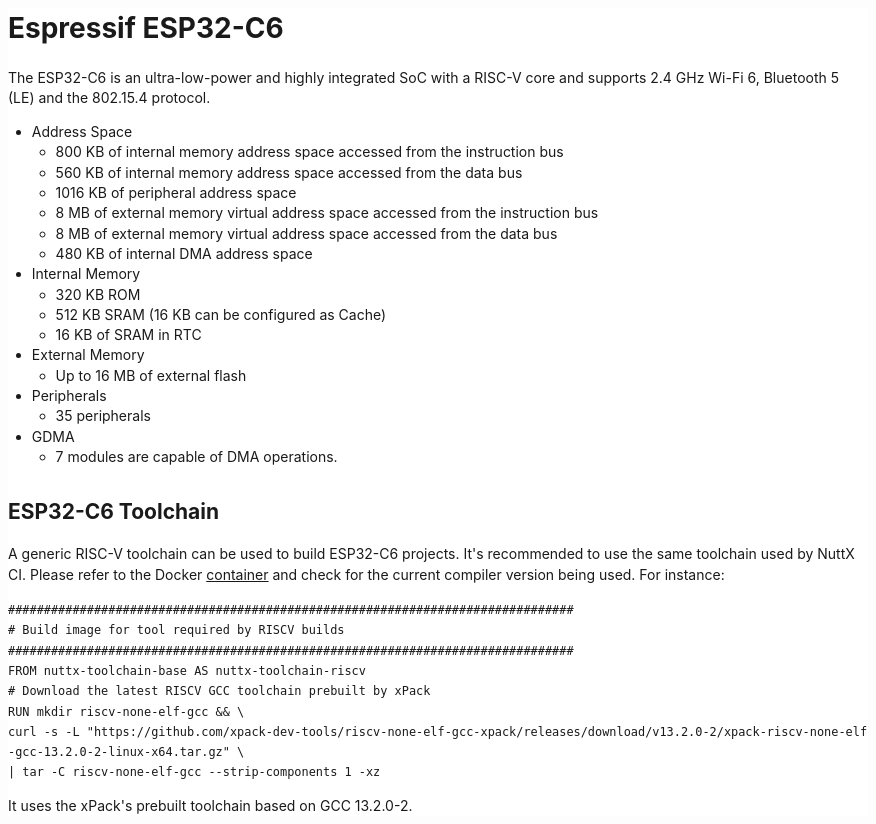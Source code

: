# Espressif ESP32-C6

The ESP32-C6 is an ultra-low-power and highly integrated SoC with a
RISC-V core and supports 2.4 GHz Wi-Fi 6, Bluetooth 5 (LE) and the
802.15.4 protocol.

  - Address Space
      - 800 KB of internal memory address space accessed from the
        instruction bus
      - 560 KB of internal memory address space accessed from the data
        bus
      - 1016 KB of peripheral address space
      - 8 MB of external memory virtual address space accessed from the
        instruction bus
      - 8 MB of external memory virtual address space accessed from the
        data bus
      - 480 KB of internal DMA address space
  - Internal Memory
      - 320 KB ROM
      - 512 KB SRAM (16 KB can be configured as Cache)
      - 16 KB of SRAM in RTC
  - External Memory
      - Up to 16 MB of external flash
  - Peripherals
      - 35 peripherals
  - GDMA
      - 7 modules are capable of DMA operations.

## ESP32-C6 Toolchain

A generic RISC-V toolchain can be used to build ESP32-C6 projects. It's
recommended to use the same toolchain used by NuttX CI. Please refer to
the Docker
[container](https://github.com/apache/nuttx/tree/master/tools/ci/docker/linux/Dockerfile)
and check for the current compiler version being used. For instance:

    ###############################################################################
    # Build image for tool required by RISCV builds
    ###############################################################################
    FROM nuttx-toolchain-base AS nuttx-toolchain-riscv
    # Download the latest RISCV GCC toolchain prebuilt by xPack
    RUN mkdir riscv-none-elf-gcc && \
    curl -s -L "https://github.com/xpack-dev-tools/riscv-none-elf-gcc-xpack/releases/download/v13.2.0-2/xpack-riscv-none-elf-gcc-13.2.0-2-linux-x64.tar.gz" \
    | tar -C riscv-none-elf-gcc --strip-components 1 -xz

It uses the xPack's prebuilt toolchain based on GCC 13.2.0-2.
